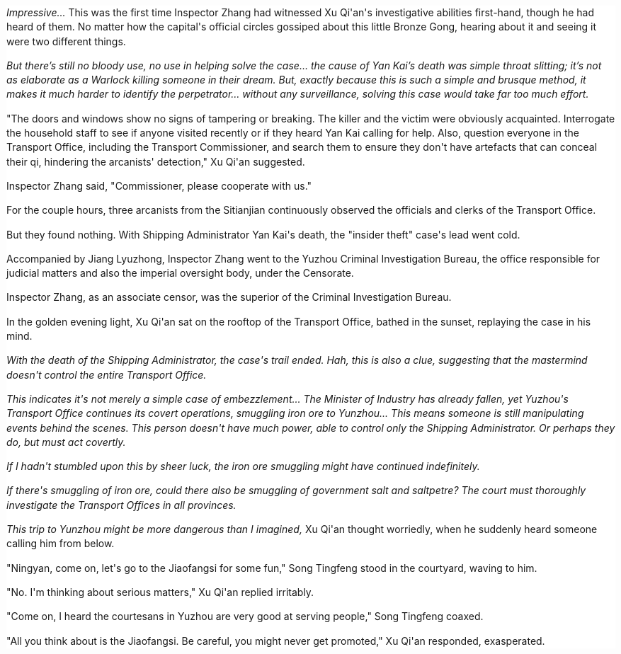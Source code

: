 *Impressive...* This was the first time Inspector Zhang had witnessed Xu Qi'an's investigative abilities first-hand, though he had heard of them. No matter how the capital's official circles gossiped about this little Bronze Gong, hearing about it and seeing it were two different things.

*But there’s still no bloody use, no use in helping solve the case… the cause of Yan Kai’s death was simple throat slitting; it’s not as elaborate as a Warlock killing someone in their dream. But, exactly because this is such a simple and brusque method, it makes it much harder to identify the perpetrator… without any surveillance, solving this case would take far too much effort.*

"The doors and windows show no signs of tampering or breaking. The killer and the victim were obviously acquainted. Interrogate the household staff to see if anyone visited recently or if they heard Yan Kai calling for help. Also, question everyone in the Transport Office, including the Transport Commissioner, and search them to ensure they don't have artefacts that can conceal their qi, hindering the arcanists' detection," Xu Qi'an suggested.

Inspector Zhang said, "Commissioner, please cooperate with us."

For the couple hours, three arcanists from the Sitianjian continuously observed the officials and clerks of the Transport Office.

But they found nothing. With Shipping Administrator Yan Kai's death, the "insider theft" case's lead went cold.

Accompanied by Jiang Lyuzhong, Inspector Zhang went to the Yuzhou Criminal Investigation Bureau, the office responsible for judicial matters and also the imperial oversight body, under the Censorate.

Inspector Zhang, as an associate censor, was the superior of the Criminal Investigation Bureau.

In the golden evening light, Xu Qi'an sat on the rooftop of the Transport Office, bathed in the sunset, replaying the case in his mind.

*With the death of the Shipping Administrator, the case's trail ended. Hah, this is also a clue, suggesting that the mastermind doesn't control the entire Transport Office.*

*This indicates it's not merely a simple case of embezzlement... The Minister of Industry has already fallen, yet Yuzhou's Transport Office continues its covert operations, smuggling iron ore to Yunzhou... This means someone is still manipulating events behind the scenes. This person doesn't have much power, able to control only the Shipping Administrator. Or perhaps they do, but must act covertly.* 

*If I hadn't stumbled upon this by sheer luck, the iron ore smuggling might have continued indefinitely.*

*If there's smuggling of iron ore, could there also be smuggling of government salt and saltpetre? The court must thoroughly investigate the Transport Offices in all provinces.*

*This trip to Yunzhou might be more dangerous than I imagined,* Xu Qi'an thought worriedly, when he suddenly heard someone calling him from below.

"Ningyan, come on, let's go to the Jiaofangsi for some fun," Song Tingfeng stood in the courtyard, waving to him.

"No. I'm thinking about serious matters," Xu Qi'an replied irritably.

"Come on, I heard the courtesans in Yuzhou are very good at serving people," Song Tingfeng coaxed.

"All you think about is the Jiaofangsi. Be careful, you might never get promoted," Xu Qi'an responded, exasperated.
